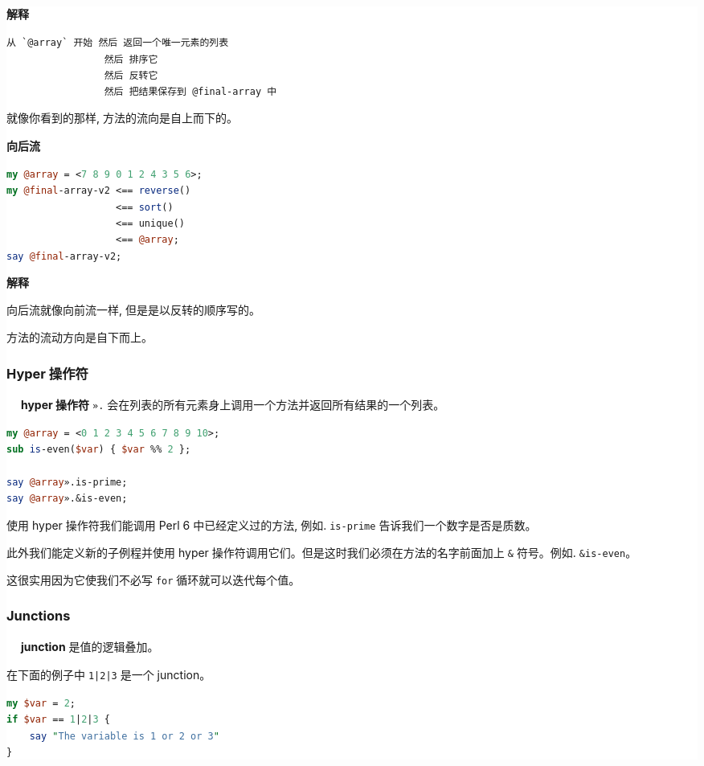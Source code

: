**解释**

```
从 `@array` 开始 然后 返回一个唯一元素的列表
                 然后 排序它
                 然后 反转它
                 然后 把结果保存到 @final-array 中
```

就像你看到的那样, 方法的流向是自上而下的。

**向后流**

```perl
my @array = <7 8 9 0 1 2 4 3 5 6>;
my @final-array-v2 <== reverse()
                   <== sort()
                   <== unique()
                   <== @array;
say @final-array-v2;
```

**解释**

向后流就像向前流一样, 但是是以反转的顺序写的。

方法的流动方向是自下而上。

###  Hyper 操作符
　
**hyper 操作符** `».` 会在列表的所有元素身上调用一个方法并返回所有结果的一个列表。

```perl
my @array = <0 1 2 3 4 5 6 7 8 9 10>;
sub is-even($var) { $var %% 2 };

say @array».is-prime;
say @array».&is-even;
```

使用 hyper 操作符我们能调用 Perl 6 中已经定义过的方法, 例如. `is-prime` 告诉我们一个数字是否是质数。

此外我们能定义新的子例程并使用 hyper 操作符调用它们。但是这时我们必须在方法的名字前面加上 `&` 符号。例如. `&is-even`。

这很实用因为它使我们不必写 `for` 循环就可以迭代每个值。

###  Junctions
　
**junction** 是值的逻辑叠加。

在下面的例子中 `1|2|3` 是一个 junction。

```perl
my $var = 2;
if $var == 1|2|3 {
    say "The variable is 1 or 2 or 3"
}
```
